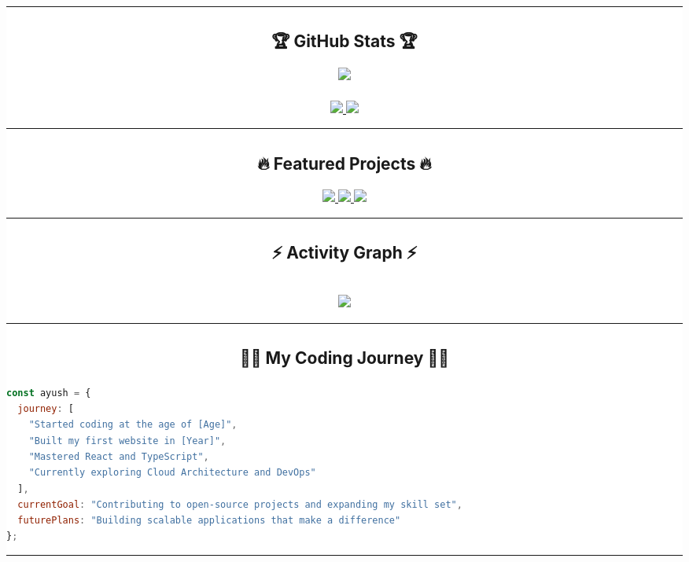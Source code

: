 </div>

---

<div align="center">
  <h2>🏆 GitHub Stats 🏆</h2>
  <img src="https://github-profile-trophy.vercel.app/?username=ayushsalunkhe&theme=nord&no-frame=true&margin-w=15" />
  <br/><br/>
  
  <a href="https://github.com/anuraghazra/github-readme-stats">
    <img height="150em" src="https://github-readme-stats.vercel.app/api?username=ayushsalunkhe&count_private=true&show_icons=true&theme=tokyonight&hide_border=true&include_all_commits=true&pat_1=YOUR_GITHUB_TOKEN" />
  </a>
  <a href="https://github.com/anuraghazra/convoychat">
    <img height="150em" src="https://github-readme-stats.vercel.app/api/top-langs/?username=ayushsalunkhe&theme=tokyonight&hide_border=true&layout=compact" />
  </a>
</div>

---

<h2 align="center">🔥 Featured Projects 🔥</h2>

<div align="center">
  <a href="https://portfolio-ayushsalunkhes-projects.vercel.app/">
    <img src="https://github-readme-stats.vercel.app/api/pin/?username=ayushsalunkhe&repo=ayushsalunkhe.github.io&theme=tokyonight&hide_border=true" />
  </a>
  <a href="https://collabedit-ruby.vercel.app/">
    <img src="https://github-readme-stats.vercel.app/api/pin/?username=ayushsalunkhe&repo=ayushsalunkhe.github.io&theme=tokyonight&hide_border=true" />
  </a>
  <a href="https://chatapp-ayush-salunkhe.vercel.app/">
    <img src="https://github-readme-stats.vercel.app/api/pin/?username=ayushsalunkhe&repo=ayushsalunkhe.github.io&theme=tokyonight&hide_border=true" />
  </a>
  
</div>

---

<div align="center">
  <h2>⚡ Activity Graph ⚡</h2>
  <br/>
  <img src="https://github-readme-activity-graph.vercel.app/graph?username=ayushsalunkhe&theme=tokyo-night&hide_border=true" width="100%"/>
</div>

---

<h2 align="center">👨‍💻 My Coding Journey 👨‍💻</h2>

```javascript
const ayush = {
  journey: [
    "Started coding at the age of [Age]",
    "Built my first website in [Year]",
    "Mastered React and TypeScript",
    "Currently exploring Cloud Architecture and DevOps"
  ],
  currentGoal: "Contributing to open-source projects and expanding my skill set",
  futurePlans: "Building scalable applications that make a difference"
};
```

---